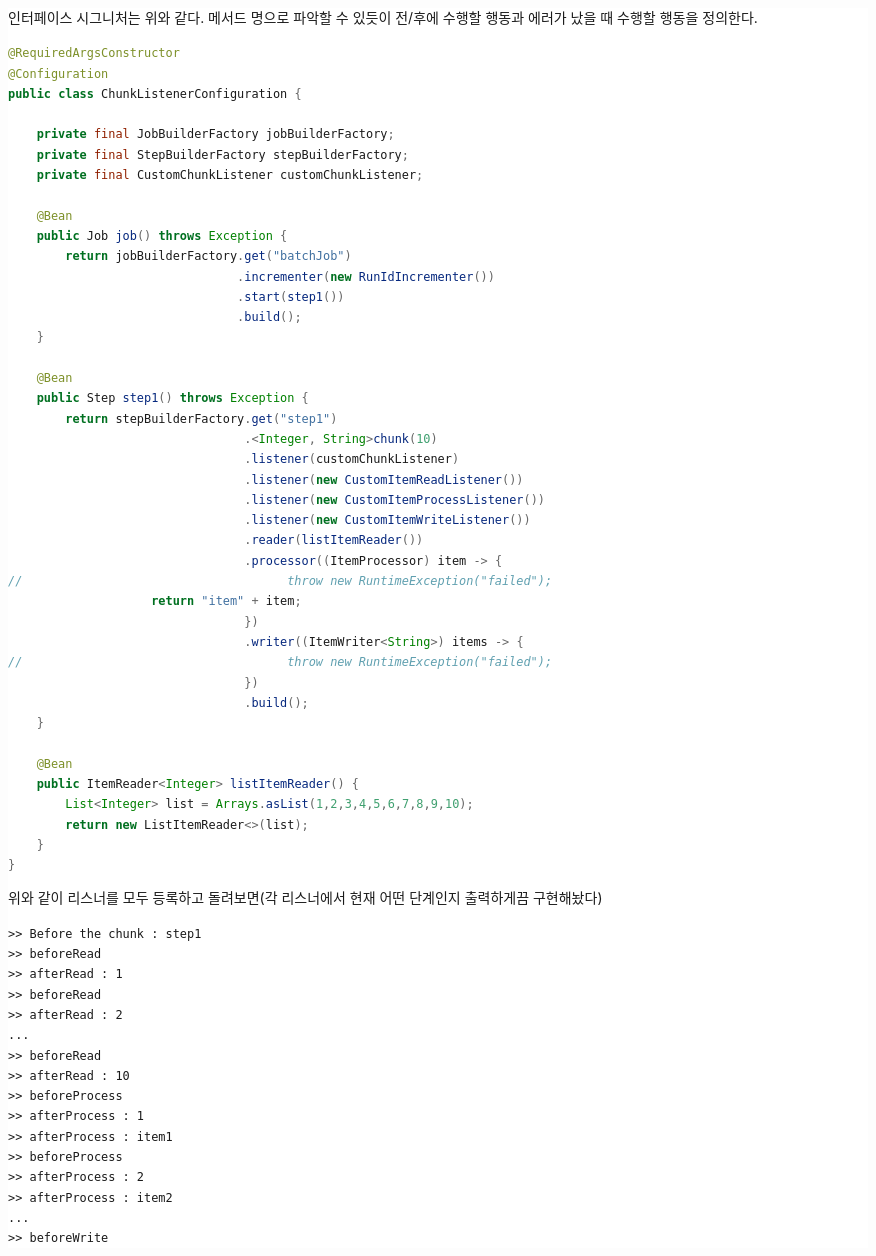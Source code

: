 인터페이스 시그니처는 위와 같다. 메서드 명으로 파악할 수 있듯이 전/후에 수행할 행동과 에러가 났을 때 수행할 행동을 정의한다.  

```java
@RequiredArgsConstructor
@Configuration
public class ChunkListenerConfiguration {

    private final JobBuilderFactory jobBuilderFactory;
    private final StepBuilderFactory stepBuilderFactory;
    private final CustomChunkListener customChunkListener;

    @Bean
    public Job job() throws Exception {
        return jobBuilderFactory.get("batchJob")
                                .incrementer(new RunIdIncrementer())
                                .start(step1())
                                .build();
    }

    @Bean
    public Step step1() throws Exception {
        return stepBuilderFactory.get("step1")
                                 .<Integer, String>chunk(10)
                                 .listener(customChunkListener)
                                 .listener(new CustomItemReadListener())
                                 .listener(new CustomItemProcessListener())
                                 .listener(new CustomItemWriteListener())
                                 .reader(listItemReader())
                                 .processor((ItemProcessor) item -> {
//                                     throw new RuntimeException("failed");
                    return "item" + item;
                                 })
                                 .writer((ItemWriter<String>) items -> {
//                                     throw new RuntimeException("failed");
                                 })
                                 .build();
    }

    @Bean
    public ItemReader<Integer> listItemReader() {
        List<Integer> list = Arrays.asList(1,2,3,4,5,6,7,8,9,10);
        return new ListItemReader<>(list);
    }
}
```

위와 같이 리스너를 모두 등록하고 돌려보면(각 리스너에서 현재 어떤 단계인지 출력하게끔 구현해놨다)  

```
>> Before the chunk : step1
>> beforeRead
>> afterRead : 1
>> beforeRead
>> afterRead : 2
...
>> beforeRead
>> afterRead : 10
>> beforeProcess
>> afterProcess : 1
>> afterProcess : item1
>> beforeProcess
>> afterProcess : 2
>> afterProcess : item2
...
>> beforeWrite
```